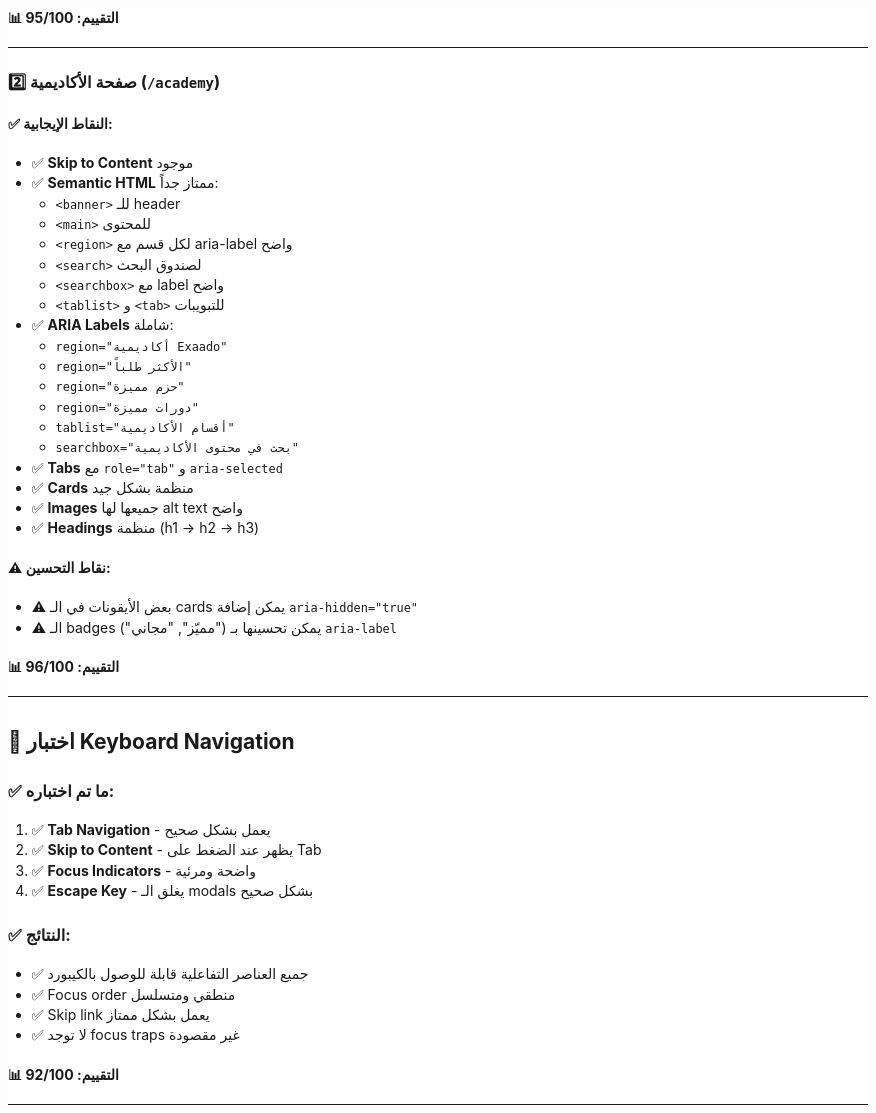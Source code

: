 #### 📊 **التقييم:** 95/100

---

### 2️⃣ **صفحة الأكاديمية** (`/academy`)

#### ✅ **النقاط الإيجابية:**
- ✅ **Skip to Content** موجود
- ✅ **Semantic HTML** ممتاز جداً:
  - `<banner>` للـ header
  - `<main>` للمحتوى
  - `<region>` لكل قسم مع aria-label واضح
  - `<search>` لصندوق البحث
  - `<searchbox>` مع label واضح
  - `<tablist>` و `<tab>` للتبويبات
- ✅ **ARIA Labels** شاملة:
  - `region="أكاديمية Exaado"`
  - `region="الأكثر طلباً"`
  - `region="حزم مميزة"`
  - `region="دورات مميزة"`
  - `tablist="أقسام الأكاديمية"`
  - `searchbox="بحث في محتوى الأكاديمية"`
- ✅ **Tabs** مع `role="tab"` و `aria-selected`
- ✅ **Cards** منظمة بشكل جيد
- ✅ **Images** جميعها لها alt text واضح
- ✅ **Headings** منظمة (h1 → h2 → h3)

#### ⚠️ **نقاط التحسين:**
- ⚠️ بعض الأيقونات في الـ cards يمكن إضافة `aria-hidden="true"`
- ⚠️ الـ badges ("مميّز", "مجاني") يمكن تحسينها بـ `aria-label`

#### 📊 **التقييم:** 96/100

---

## 🎹 **اختبار Keyboard Navigation**

### ✅ **ما تم اختباره:**
1. ✅ **Tab Navigation** - يعمل بشكل صحيح
2. ✅ **Skip to Content** - يظهر عند الضغط على Tab
3. ✅ **Focus Indicators** - واضحة ومرئية
4. ✅ **Escape Key** - يغلق الـ modals بشكل صحيح

### ✅ **النتائج:**
- ✅ جميع العناصر التفاعلية قابلة للوصول بالكيبورد
- ✅ Focus order منطقي ومتسلسل
- ✅ Skip link يعمل بشكل ممتاز
- ✅ لا توجد focus traps غير مقصودة

#### 📊 **التقييم:** 92/100

---